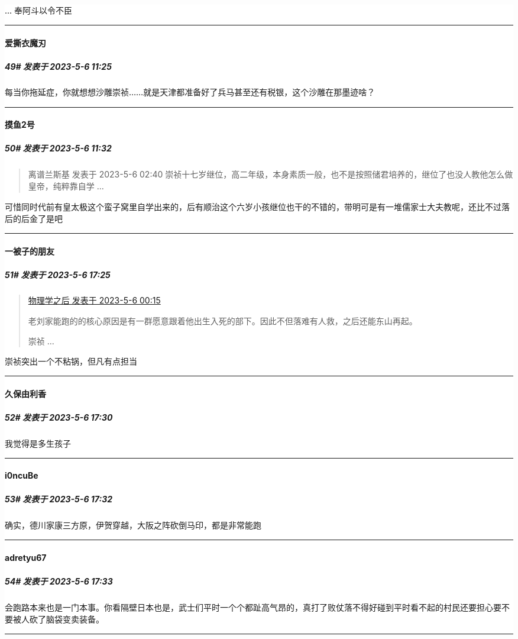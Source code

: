  ...</blockquote>
奉阿斗以令不臣

*****

####  爱撕衣魔刃  
##### 49#       发表于 2023-5-6 11:25

每当你拖延症，你就想想沙雕崇祯……就是天津都准备好了兵马甚至还有税银，这个沙雕在那墨迹啥？

*****

####  摸鱼2号  
##### 50#       发表于 2023-5-6 11:32

<blockquote>离谱兰斯基 发表于 2023-5-6 02:40
崇祯十七岁继位，高二年级，本身素质一般，也不是按照储君培养的，继位了也没人教他怎么做皇帝，纯粹靠自学 ...</blockquote>
可惜同时代前有皇太极这个蛮子窝里自学出来的，后有顺治这个六岁小孩继位也干的不错的，带明可是有一堆儒家士大夫教呢，还比不过落后的后金了是吧

*****

####  一被子的朋友  
##### 51#       发表于 2023-5-6 17:25

<blockquote><a href="httphttps://bbs.saraba1st.com/2b/forum.php?mod=redirect&amp;goto=findpost&amp;pid=60738061&amp;ptid=2133267" target="_blank">物理学之后 发表于 2023-5-6 00:15</a>

老刘家能跑的的核心原因是有一群愿意跟着他出生入死的部下。因此不但落难有人救，之后还能东山再起。

崇祯 ...</blockquote>
崇祯突出一个不粘锅，但凡有点担当

*****

####  久保由利香  
##### 52#       发表于 2023-5-6 17:30

我觉得是多生孩子

*****

####  i0ncuBe  
##### 53#       发表于 2023-5-6 17:32

确实，德川家康三方原，伊贺穿越，大阪之阵砍倒马印，都是非常能跑

*****

####  adretyu67  
##### 54#       发表于 2023-5-6 17:33

会跑路本来也是一门本事。你看隔壁日本也是，武士们平时一个个都趾高气昂的，真打了败仗落不得好碰到平时看不起的村民还要担心要不要被人砍了脑袋变卖装备。

*****
